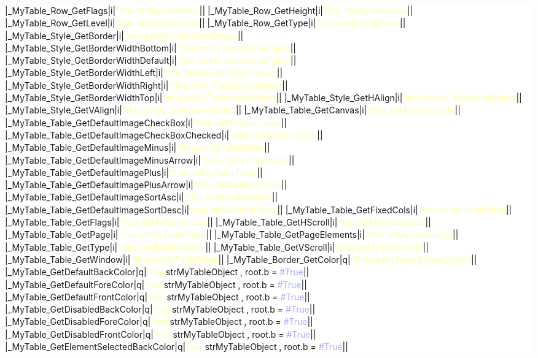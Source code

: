 |\_MyTable\_Row\_GetFlags|i|<span style="color:#FFFFAA">*this.strMyTableRow</span>||
|\_MyTable\_Row\_GetHeight|i|<span style="color:#FFFFAA">*this.strMyTableRow</span>||
|\_MyTable\_Row\_GetLevel|i|<span style="color:#FFFFAA">*this.strMyTableRow</span>||
|\_MyTable\_Row\_GetType|i|<span style="color:#FFFFAA">*this.strMyTableRow</span>||
|\_MyTable\_Style\_GetBorder|i|<span style="color:#FFFFAA">*this.strMyTableStyleObject</span>||
|\_MyTable\_Style\_GetBorderWidthBottom|i|<span style="color:#FFFFAA">*this.strMyTableStyleObject</span>||
|\_MyTable\_Style\_GetBorderWidthDefault|i|<span style="color:#FFFFAA">*this.strMyTableStyleObject</span>||
|\_MyTable\_Style\_GetBorderWidthLeft|i|<span style="color:#FFFFAA">*this.strMyTableStyleObject</span>||
|\_MyTable\_Style\_GetBorderWidthRight|i|<span style="color:#FFFFAA">*this.strMyTableStyleObject</span>||
|\_MyTable\_Style\_GetBorderWidthTop|i|<span style="color:#FFFFAA">*this.strMyTableStyleObject</span>||
|\_MyTable\_Style\_GetHAlign|i|<span style="color:#FFFFAA">*this.strMyTableStyleObject</span>||
|\_MyTable\_Style\_GetVAlign|i|<span style="color:#FFFFAA">*this.strMyTableStyleObject</span>||
|\_MyTable\_Table\_GetCanvas|i|<span style="color:#FFFFAA">*this.strMyTableTable</span>||
|\_MyTable\_Table\_GetDefaultImageCheckBox|i|<span style="color:#FFFFAA">*this.strMyTableTable</span>||
|\_MyTable\_Table\_GetDefaultImageCheckBoxChecked|i|<span style="color:#FFFFAA">*this.strMyTableTable</span>||
|\_MyTable\_Table\_GetDefaultImageMinus|i|<span style="color:#FFFFAA">*this.strMyTableTable</span>||
|\_MyTable\_Table\_GetDefaultImageMinusArrow|i|<span style="color:#FFFFAA">*this.strMyTableTable</span>||
|\_MyTable\_Table\_GetDefaultImagePlus|i|<span style="color:#FFFFAA">*this.strMyTableTable</span>||
|\_MyTable\_Table\_GetDefaultImagePlusArrow|i|<span style="color:#FFFFAA">*this.strMyTableTable</span>||
|\_MyTable\_Table\_GetDefaultImageSortAsc|i|<span style="color:#FFFFAA">*this.strMyTableTable</span>||
|\_MyTable\_Table\_GetDefaultImageSortDesc|i|<span style="color:#FFFFAA">*this.strMyTableTable</span>||
|\_MyTable\_Table\_GetFixedCols|i|<span style="color:#FFFFAA">*this.strMyTableTable</span>||
|\_MyTable\_Table\_GetFlags|i|<span style="color:#FFFFAA">*this.strMyTableTable</span>||
|\_MyTable\_Table\_GetHScroll|i|<span style="color:#FFFFAA">*this.strMyTableTable</span>||
|\_MyTable\_Table\_GetPage|i|<span style="color:#FFFFAA">*this.strMyTableTable</span>||
|\_MyTable\_Table\_GetPageElements|i|<span style="color:#FFFFAA">*this.strMyTableTable</span>||
|\_MyTable\_Table\_GetType|i|<span style="color:#FFFFAA">*this.strMyTableTable</span>||
|\_MyTable\_Table\_GetVScroll|i|<span style="color:#FFFFAA">*this.strMyTableTable</span>||
|\_MyTable\_Table\_GetWindow|i|<span style="color:#FFFFAA">*this.strMyTableTable</span>||
|\_MyTable\_Border\_GetColor|q|<span style="color:#FFFFAA">*this.strMyTableBorderObject</span>||
|\_MyTable\_GetDefaultBackColor|q|<span style="color:#FFFFAA">*obj.</span>strMyTableObject , root.b = <span style="color:#AAAAFF">\#True</span>||
|\_MyTable\_GetDefaultForeColor|q|<span style="color:#FFFFAA">*obj.</span>strMyTableObject , root.b = <span style="color:#AAAAFF">\#True</span>||
|\_MyTable\_GetDefaultFrontColor|q|<span style="color:#FFFFAA">*obj.</span>strMyTableObject , root.b = <span style="color:#AAAAFF">\#True</span>||
|\_MyTable\_GetDisabledBackColor|q|<span style="color:#FFFFAA">*obj.</span>strMyTableObject , root.b = <span style="color:#AAAAFF">\#True</span>||
|\_MyTable\_GetDisabledForeColor|q|<span style="color:#FFFFAA">*obj.</span>strMyTableObject , root.b = <span style="color:#AAAAFF">\#True</span>||
|\_MyTable\_GetDisabledFrontColor|q|<span style="color:#FFFFAA">*obj.</span>strMyTableObject , root.b = <span style="color:#AAAAFF">\#True</span>||
|\_MyTable\_GetElementSelectedBackColor|q|<span style="color:#FFFFAA">*obj.</span>strMyTableObject , root.b = <span style="color:#AAAAFF">\#True</span>||
